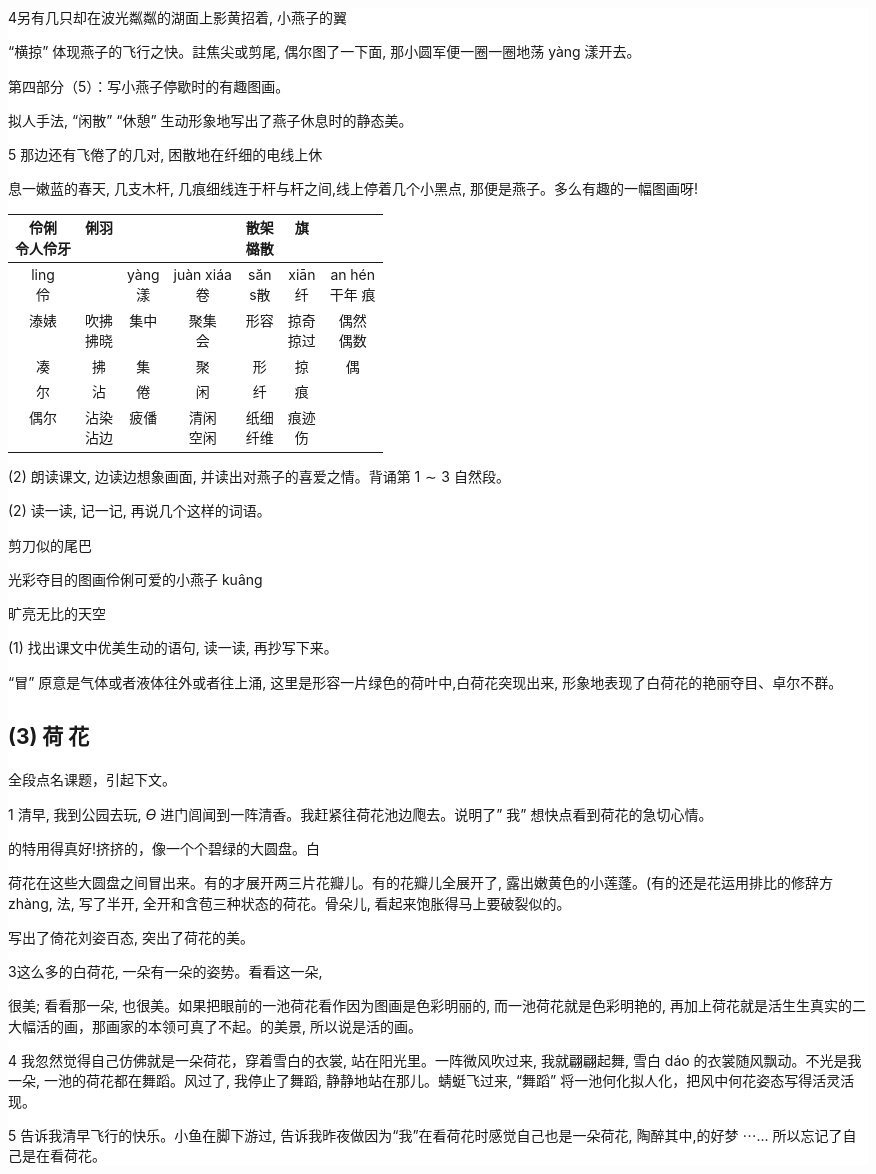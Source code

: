 4另有几只却在波光粼粼的湖面上影黄招着, 小燕子的翼

“横掠” 体现燕子的飞行之快。註焦尖或剪尾, 偶尔图了一下面, 那小圆军便一圈一圈地荡 yàng 漾开去。


第四部分（5）：写小燕子停歇时的有趣图画。

拟人手法, “闲散” “休憩” 生动形象地写出了燕子休息时的静态美。

5 那边还有飞倦了的几对, 困散地在纤细的电线上休

息一嫩蓝的春天, 几支木杆, 几痕细线连于杆与杆之间,线上停着几个小黑点, 那便是燕子。多么有趣的一幅图画呀!

| 伶俐 <br> 令人伶牙 | 俐羽 |  |  | 散架 <br> 㯝散 | 旗 |  |
| :---: | :---: | :---: | :---: | :---: | :---: | :---: |
| ling <br> 伶 |  | yàng <br> 漾 | juàn xiáa <br> 卷 | săn <br> s散 | xiān <br> 纤 | an hén <br> 干年 痕 |
| 溙婊 | 吹拂 <br> 拂晓 | 集中 | 聚集 <br> 会 | 形容 | 掠奇 <br> 掠过 | 偶然 <br> 偶数 |
| 凑 | 拂 | 集 | 聚 | 形 | 掠 | 偶 |
| 尔 | 沾 | 倦 | 闲 | 纤 | 痕 |  |
| 偶尔 | 沾染 <br> 沾边 | 疲僠 | 清闲 <br> 空闲 | 纸细 <br> 纤维 | 痕迹 <br> 伤 |  |

(2) 朗读课文, 边读边想象画面, 并读出对燕子的喜爱之情。背诵第 $1 \sim 3$ 自然段。

(2) 读一读, 记一记, 再说几个这样的词语。

剪刀似的尾巴

光彩夺目的图画伶俐可爱的小燕子 kuâng

旷亮无比的天空

(1) 找出课文中优美生动的语句, 读一读, 再抄写下来。

“冒” 原意是气体或者液体往外或者往上涌, 这里是形容一片绿色的荷叶中,白荷花突现出来, 形象地表现了白荷花的艳丽夺目、卓尔不群。

## (3) 荷 花

全段点名课题，引起下文。

1 清早, 我到公园去玩, $Ө$ 进门闾闻到一阵清香。我赶紧往荷花池边爮去。说明了” 我” 想快点看到荷花的急切心情。


的特用得真好!挤挤的，像一个个碧绿的大圆盘。白

荷花在这些大圆盘之间冒出来。有的才展开两三片花瓣儿。有的花瓣儿全展开了, 露出嫩黄色的小莲蓬。(有的还是花运用排比的修辞方 zhàng, 法, 写了半开, 全开和含苞三种状态的荷花。骨朵儿, 看起来饱胀得马上要破裂似的。

写出了倚花刘姿百态, 突出了荷花的美。

3这么多的白荷花, 一朵有一朵的姿势。看看这一朵,

很美; 看看那一朵, 也很美。如果把眼前的一池荷花看作因为图画是色彩明丽的, 而一池荷花就是色彩明艳的, 再加上荷花就是活生生真实的二大幅活的画，那画家的本领可真了不起。的美景, 所以说是活的画。

4 我忽然觉得自己仿佛就是一朵荷花，穿着雪白的衣裳, 站在阳光里。一阵微风吹过来, 我就翩翩起舞, 雪白 dáo 的衣裳随风飘动。不光是我一朵, 一池的荷花都在舞蹈。风过了, 我停止了舞蹈, 静静地站在那儿。蜻蜓飞过来, “舞蹈” 将一池何化拟人化，把风中何花姿态写得活灵活现。

5 告诉我清早飞行的快乐。小鱼在脚下游过, 告诉我昨夜做因为“我”在看荷花时感觉自己也是一朵荷花, 陶醉其中,的好梦 $\cdots . .$. 所以忘记了自己是在看荷花。
